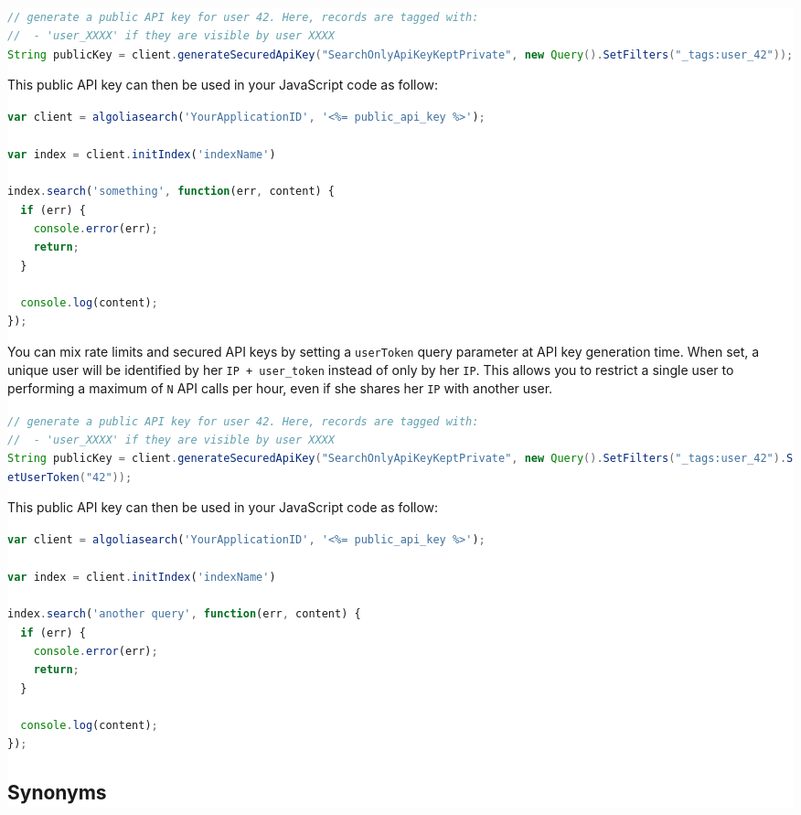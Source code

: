 ```java
// generate a public API key for user 42. Here, records are tagged with:
//  - 'user_XXXX' if they are visible by user XXXX
String publicKey = client.generateSecuredApiKey("SearchOnlyApiKeyKeptPrivate", new Query().SetFilters("_tags:user_42"));
```

This public API key can then be used in your JavaScript code as follow:

```js
var client = algoliasearch('YourApplicationID', '<%= public_api_key %>');

var index = client.initIndex('indexName')

index.search('something', function(err, content) {
  if (err) {
    console.error(err);
    return;
  }

  console.log(content);
});
```

You can mix rate limits and secured API keys by setting a `userToken` query parameter at API key generation time. When set, a unique user will be identified by her `IP + user_token` instead of only by her `IP`. This allows you to restrict a single user to performing a maximum of `N` API calls per hour, even if she shares her `IP` with another user.

```java
// generate a public API key for user 42. Here, records are tagged with:
//  - 'user_XXXX' if they are visible by user XXXX
String publicKey = client.generateSecuredApiKey("SearchOnlyApiKeyKeptPrivate", new Query().SetFilters("_tags:user_42").SetUserToken("42"));
```

This public API key can then be used in your JavaScript code as follow:

```js
var client = algoliasearch('YourApplicationID', '<%= public_api_key %>');

var index = client.initIndex('indexName')

index.search('another query', function(err, content) {
  if (err) {
    console.error(err);
    return;
  }

  console.log(content);
});
```





## Synonyms
